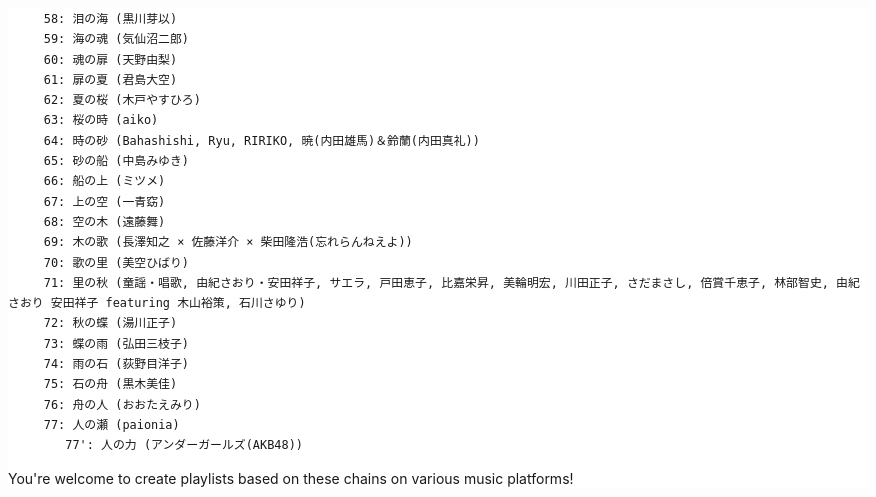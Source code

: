 ```
     58: 泪の海 (黒川芽以)
     59: 海の魂 (気仙沼二郎)
     60: 魂の扉 (天野由梨)
     61: 扉の夏 (君島大空)
     62: 夏の桜 (木戸やすひろ)
     63: 桜の時 (aiko)
     64: 時の砂 (Bahashishi, Ryu, RIRIKO, 暁(内田雄馬)＆鈴蘭(内田真礼))
     65: 砂の船 (中島みゆき)
     66: 船の上 (ミツメ)
     67: 上の空 (一青窈)
     68: 空の木 (遠藤舞)
     69: 木の歌 (長澤知之 × 佐藤洋介 × 柴田隆浩(忘れらんねえよ))
     70: 歌の里 (美空ひばり)
     71: 里の秋 (童謡・唱歌, 由紀さおり・安田祥子, サエラ, 戸田恵子, 比嘉栄昇, 美輪明宏, 川田正子, さだまさし, 倍賞千恵子, 林部智史, 由紀さおり 安田祥子 featuring 木山裕策, 石川さゆり)
     72: 秋の蝶 (湯川正子)
     73: 蝶の雨 (弘田三枝子)
     74: 雨の石 (荻野目洋子)
     75: 石の舟 (黒木美佳)
     76: 舟の人 (おおたえみり)
     77: 人の瀬 (paionia)
        77': 人の力 (アンダーガールズ(AKB48))
```

You're welcome to create playlists based on these chains on various music platforms!
